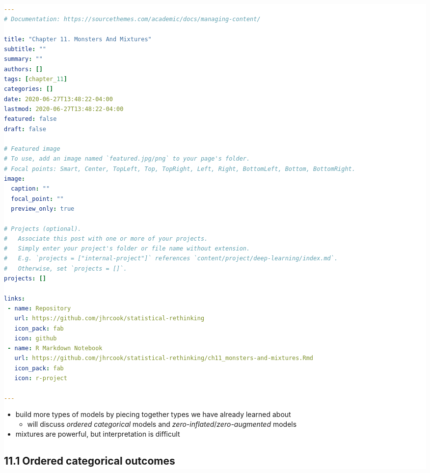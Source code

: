 ```yaml
---
# Documentation: https://sourcethemes.com/academic/docs/managing-content/

title: "Chapter 11. Monsters And Mixtures"
subtitle: ""
summary: ""
authors: []
tags: [chapter_11]
categories: []
date: 2020-06-27T13:48:22-04:00
lastmod: 2020-06-27T13:48:22-04:00
featured: false
draft: false

# Featured image
# To use, add an image named `featured.jpg/png` to your page's folder.
# Focal points: Smart, Center, TopLeft, Top, TopRight, Left, Right, BottomLeft, Bottom, BottomRight.
image:
  caption: ""
  focal_point: ""
  preview_only: true

# Projects (optional).
#   Associate this post with one or more of your projects.
#   Simply enter your project's folder or file name without extension.
#   E.g. `projects = ["internal-project"]` references `content/project/deep-learning/index.md`.
#   Otherwise, set `projects = []`.
projects: []

links:
 - name: Repository
   url: https://github.com/jhrcook/statistical-rethinking
   icon_pack: fab
   icon: github
 - name: R Markdown Notebook
   url: https://github.com/jhrcook/statistical-rethinking/ch11_monsters-and-mixtures.Rmd
   icon_pack: fab
   icon: r-project

---
```


  - build more types of models by piecing together types we have already
    learned about
      - will discuss *ordered categorical* models and
        *zero-inflated*/*zero-augmented* models
  - mixtures are powerful, but interpretation is difficult

## 11.1 Ordered categorical outcomes
